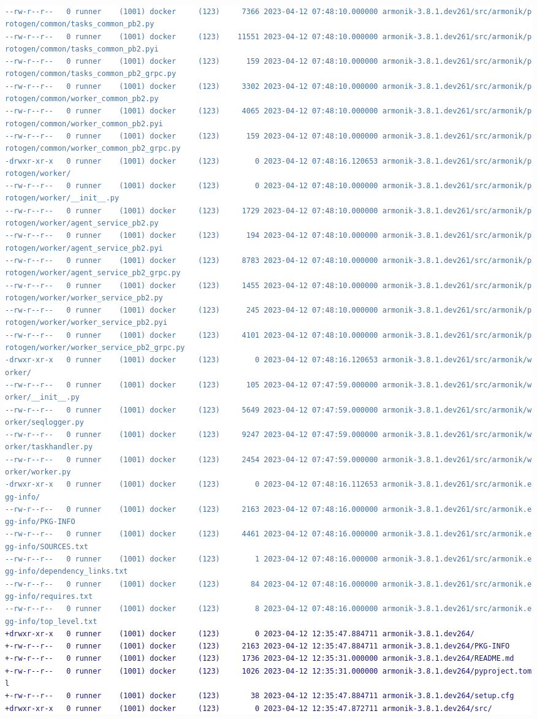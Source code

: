 ```diff
--rw-r--r--   0 runner    (1001) docker     (123)     7366 2023-04-12 07:48:10.000000 armonik-3.8.1.dev261/src/armonik/protogen/common/tasks_common_pb2.py
--rw-r--r--   0 runner    (1001) docker     (123)    11551 2023-04-12 07:48:10.000000 armonik-3.8.1.dev261/src/armonik/protogen/common/tasks_common_pb2.pyi
--rw-r--r--   0 runner    (1001) docker     (123)      159 2023-04-12 07:48:10.000000 armonik-3.8.1.dev261/src/armonik/protogen/common/tasks_common_pb2_grpc.py
--rw-r--r--   0 runner    (1001) docker     (123)     3302 2023-04-12 07:48:10.000000 armonik-3.8.1.dev261/src/armonik/protogen/common/worker_common_pb2.py
--rw-r--r--   0 runner    (1001) docker     (123)     4065 2023-04-12 07:48:10.000000 armonik-3.8.1.dev261/src/armonik/protogen/common/worker_common_pb2.pyi
--rw-r--r--   0 runner    (1001) docker     (123)      159 2023-04-12 07:48:10.000000 armonik-3.8.1.dev261/src/armonik/protogen/common/worker_common_pb2_grpc.py
-drwxr-xr-x   0 runner    (1001) docker     (123)        0 2023-04-12 07:48:16.120653 armonik-3.8.1.dev261/src/armonik/protogen/worker/
--rw-r--r--   0 runner    (1001) docker     (123)        0 2023-04-12 07:48:10.000000 armonik-3.8.1.dev261/src/armonik/protogen/worker/__init__.py
--rw-r--r--   0 runner    (1001) docker     (123)     1729 2023-04-12 07:48:10.000000 armonik-3.8.1.dev261/src/armonik/protogen/worker/agent_service_pb2.py
--rw-r--r--   0 runner    (1001) docker     (123)      194 2023-04-12 07:48:10.000000 armonik-3.8.1.dev261/src/armonik/protogen/worker/agent_service_pb2.pyi
--rw-r--r--   0 runner    (1001) docker     (123)     8783 2023-04-12 07:48:10.000000 armonik-3.8.1.dev261/src/armonik/protogen/worker/agent_service_pb2_grpc.py
--rw-r--r--   0 runner    (1001) docker     (123)     1455 2023-04-12 07:48:10.000000 armonik-3.8.1.dev261/src/armonik/protogen/worker/worker_service_pb2.py
--rw-r--r--   0 runner    (1001) docker     (123)      245 2023-04-12 07:48:10.000000 armonik-3.8.1.dev261/src/armonik/protogen/worker/worker_service_pb2.pyi
--rw-r--r--   0 runner    (1001) docker     (123)     4101 2023-04-12 07:48:10.000000 armonik-3.8.1.dev261/src/armonik/protogen/worker/worker_service_pb2_grpc.py
-drwxr-xr-x   0 runner    (1001) docker     (123)        0 2023-04-12 07:48:16.120653 armonik-3.8.1.dev261/src/armonik/worker/
--rw-r--r--   0 runner    (1001) docker     (123)      105 2023-04-12 07:47:59.000000 armonik-3.8.1.dev261/src/armonik/worker/__init__.py
--rw-r--r--   0 runner    (1001) docker     (123)     5649 2023-04-12 07:47:59.000000 armonik-3.8.1.dev261/src/armonik/worker/seqlogger.py
--rw-r--r--   0 runner    (1001) docker     (123)     9247 2023-04-12 07:47:59.000000 armonik-3.8.1.dev261/src/armonik/worker/taskhandler.py
--rw-r--r--   0 runner    (1001) docker     (123)     2454 2023-04-12 07:47:59.000000 armonik-3.8.1.dev261/src/armonik/worker/worker.py
-drwxr-xr-x   0 runner    (1001) docker     (123)        0 2023-04-12 07:48:16.112653 armonik-3.8.1.dev261/src/armonik.egg-info/
--rw-r--r--   0 runner    (1001) docker     (123)     2163 2023-04-12 07:48:16.000000 armonik-3.8.1.dev261/src/armonik.egg-info/PKG-INFO
--rw-r--r--   0 runner    (1001) docker     (123)     4461 2023-04-12 07:48:16.000000 armonik-3.8.1.dev261/src/armonik.egg-info/SOURCES.txt
--rw-r--r--   0 runner    (1001) docker     (123)        1 2023-04-12 07:48:16.000000 armonik-3.8.1.dev261/src/armonik.egg-info/dependency_links.txt
--rw-r--r--   0 runner    (1001) docker     (123)       84 2023-04-12 07:48:16.000000 armonik-3.8.1.dev261/src/armonik.egg-info/requires.txt
--rw-r--r--   0 runner    (1001) docker     (123)        8 2023-04-12 07:48:16.000000 armonik-3.8.1.dev261/src/armonik.egg-info/top_level.txt
+drwxr-xr-x   0 runner    (1001) docker     (123)        0 2023-04-12 12:35:47.884711 armonik-3.8.1.dev264/
+-rw-r--r--   0 runner    (1001) docker     (123)     2163 2023-04-12 12:35:47.884711 armonik-3.8.1.dev264/PKG-INFO
+-rw-r--r--   0 runner    (1001) docker     (123)     1736 2023-04-12 12:35:31.000000 armonik-3.8.1.dev264/README.md
+-rw-r--r--   0 runner    (1001) docker     (123)     1026 2023-04-12 12:35:31.000000 armonik-3.8.1.dev264/pyproject.toml
+-rw-r--r--   0 runner    (1001) docker     (123)       38 2023-04-12 12:35:47.884711 armonik-3.8.1.dev264/setup.cfg
+drwxr-xr-x   0 runner    (1001) docker     (123)        0 2023-04-12 12:35:47.872711 armonik-3.8.1.dev264/src/
```